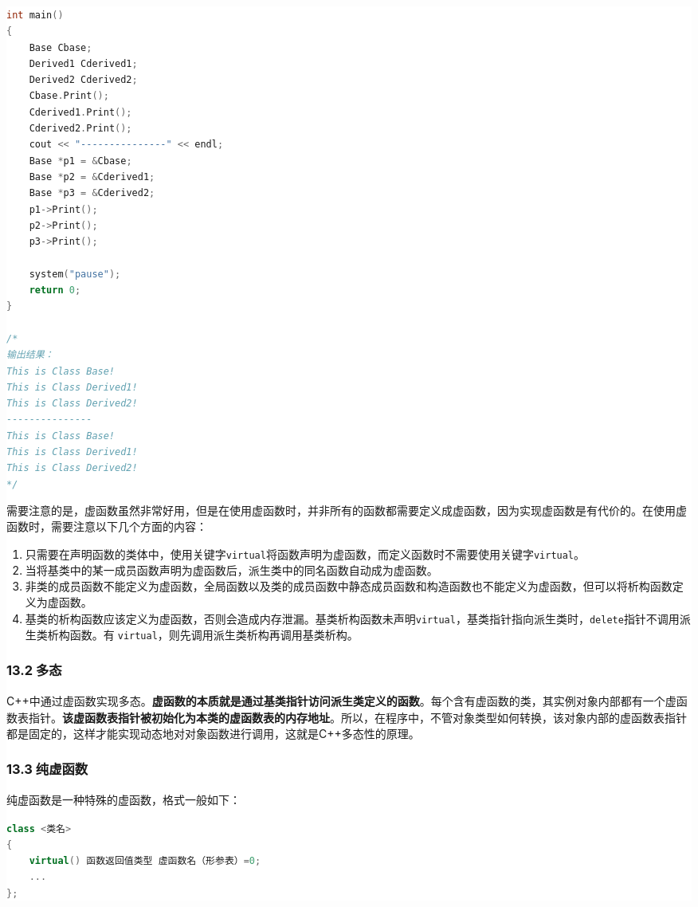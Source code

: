 ```c++
int main()
{
	Base Cbase;
	Derived1 Cderived1;
	Derived2 Cderived2;
	Cbase.Print();
	Cderived1.Print();
	Cderived2.Print();
	cout << "---------------" << endl;
	Base *p1 = &Cbase;
	Base *p2 = &Cderived1;
	Base *p3 = &Cderived2;
	p1->Print();
	p2->Print();
	p3->Print();
	
	system("pause");	
	return 0;
}

/*
输出结果：
This is Class Base!
This is Class Derived1!
This is Class Derived2!
---------------
This is Class Base!
This is Class Derived1!
This is Class Derived2!
*/
```

需要注意的是，虚函数虽然非常好用，但是在使用虚函数时，并非所有的函数都需要定义成虚函数，因为实现虚函数是有代价的。在使用虚函数时，需要注意以下几个方面的内容：

1. 只需要在声明函数的类体中，使用关键字`virtual`将函数声明为虚函数，而定义函数时不需要使用关键字`virtual`。
2. 当将基类中的某一成员函数声明为虚函数后，派生类中的同名函数自动成为虚函数。
3. 非类的成员函数不能定义为虚函数，全局函数以及类的成员函数中静态成员函数和构造函数也不能定义为虚函数，但可以将析构函数定义为虚函数。
4. 基类的析构函数应该定义为虚函数，否则会造成内存泄漏。基类析构函数未声明`virtual`，基类指针指向派生类时，`delete`指针不调用派生类析构函数。有 `virtual`，则先调用派生类析构再调用基类析构。

### 13.2 多态

C++中通过虚函数实现多态。**虚函数的本质就是通过基类指针访问派生类定义的函数**。每个含有虚函数的类，其实例对象内部都有一个虚函数表指针。**该虚函数表指针被初始化为本类的虚函数表的内存地址**。所以，在程序中，不管对象类型如何转换，该对象内部的虚函数表指针都是固定的，这样才能实现动态地对对象函数进行调用，这就是C++多态性的原理。

### 13.3 纯虚函数

纯虚函数是一种特殊的虚函数，格式一般如下：

```c++
class <类名>
{
    virtual() 函数返回值类型 虚函数名（形参表）=0;
    ...
};
```
